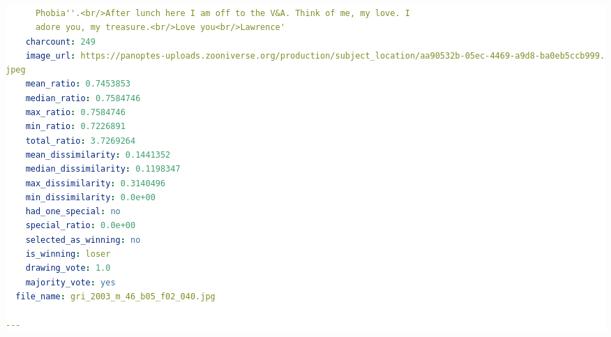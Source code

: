 ```yaml
      Phobia''.<br/>After lunch here I am off to the V&A. Think of me, my love. I
      adore you, my treasure.<br/>Love you<br/>Lawrence'
    charcount: 249
    image_url: https://panoptes-uploads.zooniverse.org/production/subject_location/aa90532b-05ec-4469-a9d8-ba0eb5ccb999.jpeg
    mean_ratio: 0.7453853
    median_ratio: 0.7584746
    max_ratio: 0.7584746
    min_ratio: 0.7226891
    total_ratio: 3.7269264
    mean_dissimilarity: 0.1441352
    median_dissimilarity: 0.1198347
    max_dissimilarity: 0.3140496
    min_dissimilarity: 0.0e+00
    had_one_special: no
    special_ratio: 0.0e+00
    selected_as_winning: no
    is_winning: loser
    drawing_vote: 1.0
    majority_vote: yes
  file_name: gri_2003_m_46_b05_f02_040.jpg

---
```

